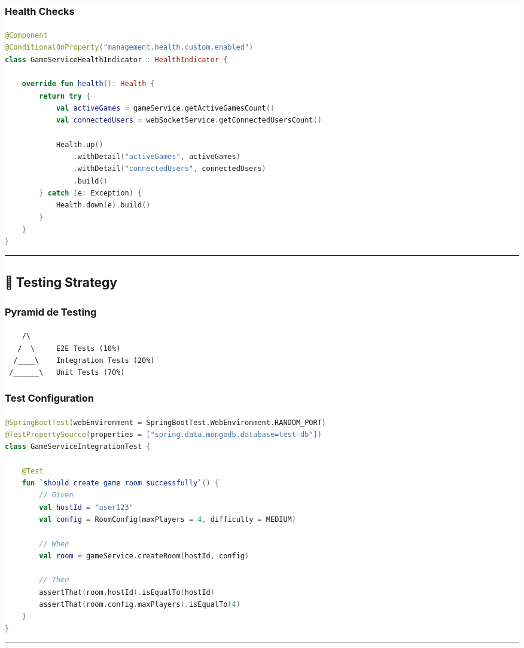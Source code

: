 ### Health Checks

```kotlin
@Component
@ConditionalOnProperty("management.health.custom.enabled")
class GameServiceHealthIndicator : HealthIndicator {
    
    override fun health(): Health {
        return try {
            val activeGames = gameService.getActiveGamesCount()
            val connectedUsers = webSocketService.getConnectedUsersCount()
            
            Health.up()
                .withDetail("activeGames", activeGames)
                .withDetail("connectedUsers", connectedUsers)
                .build()
        } catch (e: Exception) {
            Health.down(e).build()
        }
    }
}
```

---

## 🧪 Testing Strategy

### Pyramid de Testing

```
    /\
   /  \     E2E Tests (10%)
  /____\    Integration Tests (20%)  
 /______\   Unit Tests (70%)
```

### Test Configuration

```kotlin
@SpringBootTest(webEnvironment = SpringBootTest.WebEnvironment.RANDOM_PORT)
@TestPropertySource(properties = ["spring.data.mongodb.database=test-db"])
class GameServiceIntegrationTest {
    
    @Test
    fun `should create game room successfully`() {
        // Given
        val hostId = "user123"
        val config = RoomConfig(maxPlayers = 4, difficulty = MEDIUM)
        
        // When
        val room = gameService.createRoom(hostId, config)
        
        // Then
        assertThat(room.hostId).isEqualTo(hostId)
        assertThat(room.config.maxPlayers).isEqualTo(4)
    }
}
```

---